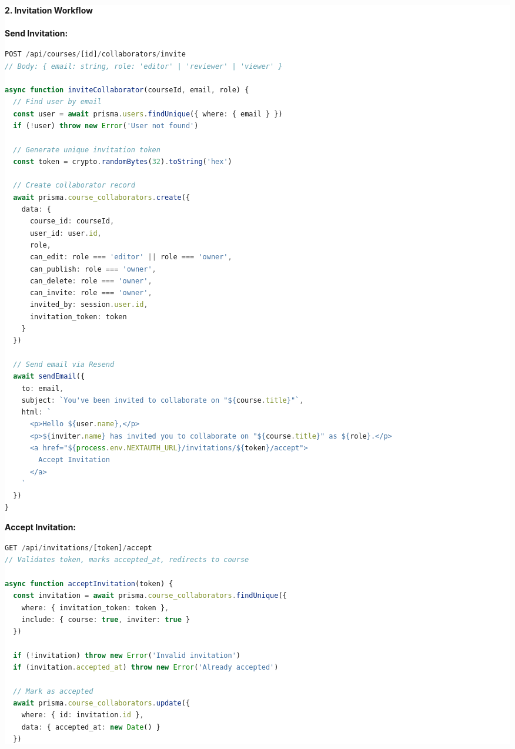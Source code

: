 #### 2. Invitation Workflow

**Send Invitation:**
```typescript
POST /api/courses/[id]/collaborators/invite
// Body: { email: string, role: 'editor' | 'reviewer' | 'viewer' }

async function inviteCollaborator(courseId, email, role) {
  // Find user by email
  const user = await prisma.users.findUnique({ where: { email } })
  if (!user) throw new Error('User not found')

  // Generate unique invitation token
  const token = crypto.randomBytes(32).toString('hex')

  // Create collaborator record
  await prisma.course_collaborators.create({
    data: {
      course_id: courseId,
      user_id: user.id,
      role,
      can_edit: role === 'editor' || role === 'owner',
      can_publish: role === 'owner',
      can_delete: role === 'owner',
      can_invite: role === 'owner',
      invited_by: session.user.id,
      invitation_token: token
    }
  })

  // Send email via Resend
  await sendEmail({
    to: email,
    subject: `You've been invited to collaborate on "${course.title}"`,
    html: `
      <p>Hello ${user.name},</p>
      <p>${inviter.name} has invited you to collaborate on "${course.title}" as ${role}.</p>
      <a href="${process.env.NEXTAUTH_URL}/invitations/${token}/accept">
        Accept Invitation
      </a>
    `
  })
}
```

**Accept Invitation:**
```typescript
GET /api/invitations/[token]/accept
// Validates token, marks accepted_at, redirects to course

async function acceptInvitation(token) {
  const invitation = await prisma.course_collaborators.findUnique({
    where: { invitation_token: token },
    include: { course: true, inviter: true }
  })

  if (!invitation) throw new Error('Invalid invitation')
  if (invitation.accepted_at) throw new Error('Already accepted')

  // Mark as accepted
  await prisma.course_collaborators.update({
    where: { id: invitation.id },
    data: { accepted_at: new Date() }
  })

```